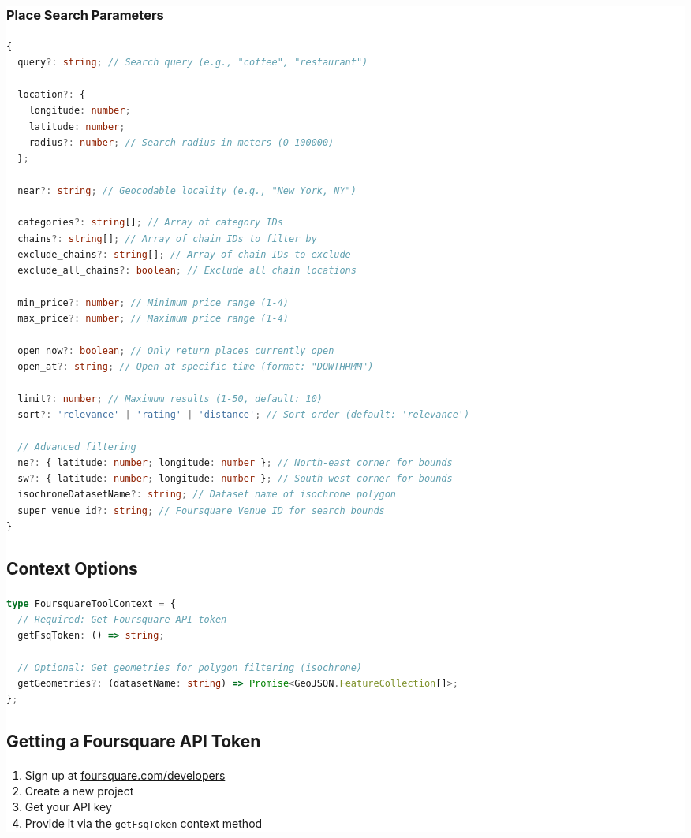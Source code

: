 ### Place Search Parameters

```typescript
{
  query?: string; // Search query (e.g., "coffee", "restaurant")
  
  location?: {
    longitude: number;
    latitude: number;
    radius?: number; // Search radius in meters (0-100000)
  };
  
  near?: string; // Geocodable locality (e.g., "New York, NY")
  
  categories?: string[]; // Array of category IDs
  chains?: string[]; // Array of chain IDs to filter by
  exclude_chains?: string[]; // Array of chain IDs to exclude
  exclude_all_chains?: boolean; // Exclude all chain locations
  
  min_price?: number; // Minimum price range (1-4)
  max_price?: number; // Maximum price range (1-4)
  
  open_now?: boolean; // Only return places currently open
  open_at?: string; // Open at specific time (format: "DOWTHHMM")
  
  limit?: number; // Maximum results (1-50, default: 10)
  sort?: 'relevance' | 'rating' | 'distance'; // Sort order (default: 'relevance')
  
  // Advanced filtering
  ne?: { latitude: number; longitude: number }; // North-east corner for bounds
  sw?: { latitude: number; longitude: number }; // South-west corner for bounds
  isochroneDatasetName?: string; // Dataset name of isochrone polygon
  super_venue_id?: string; // Foursquare Venue ID for search bounds
}
```

## Context Options

```typescript
type FoursquareToolContext = {
  // Required: Get Foursquare API token
  getFsqToken: () => string;
  
  // Optional: Get geometries for polygon filtering (isochrone)
  getGeometries?: (datasetName: string) => Promise<GeoJSON.FeatureCollection[]>;
};
```

## Getting a Foursquare API Token

1. Sign up at [foursquare.com/developers](https://foursquare.com/developers)
2. Create a new project
3. Get your API key
4. Provide it via the `getFsqToken` context method
